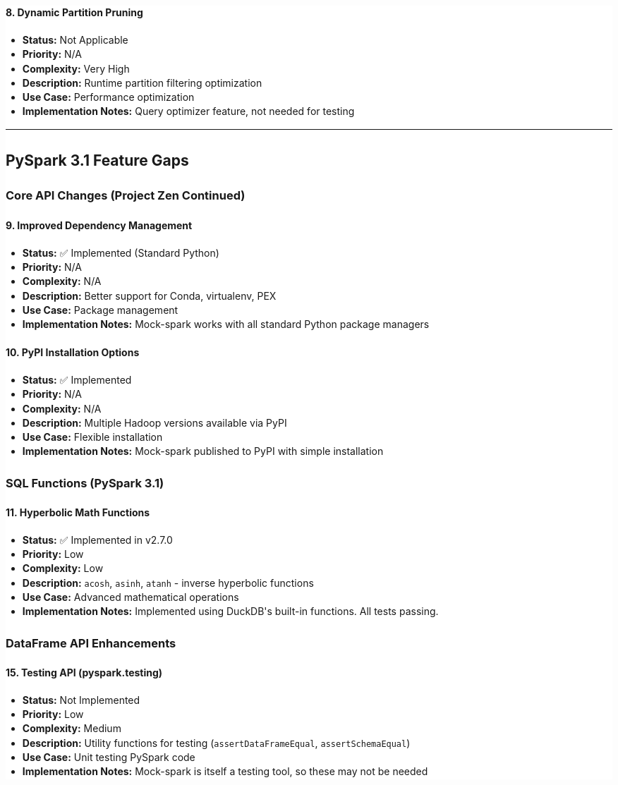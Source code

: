 #### 8. Dynamic Partition Pruning
- **Status:** Not Applicable
- **Priority:** N/A
- **Complexity:** Very High
- **Description:** Runtime partition filtering optimization
- **Use Case:** Performance optimization
- **Implementation Notes:** Query optimizer feature, not needed for testing

---

## PySpark 3.1 Feature Gaps

### Core API Changes (Project Zen Continued)

#### 9. Improved Dependency Management
- **Status:** ✅ Implemented (Standard Python)
- **Priority:** N/A
- **Complexity:** N/A
- **Description:** Better support for Conda, virtualenv, PEX
- **Use Case:** Package management
- **Implementation Notes:** Mock-spark works with all standard Python package managers

#### 10. PyPI Installation Options
- **Status:** ✅ Implemented
- **Priority:** N/A
- **Complexity:** N/A
- **Description:** Multiple Hadoop versions available via PyPI
- **Use Case:** Flexible installation
- **Implementation Notes:** Mock-spark published to PyPI with simple installation

### SQL Functions (PySpark 3.1)

#### 11. Hyperbolic Math Functions
- **Status:** ✅ Implemented in v2.7.0
- **Priority:** Low
- **Complexity:** Low
- **Description:** `acosh`, `asinh`, `atanh` - inverse hyperbolic functions
- **Use Case:** Advanced mathematical operations
- **Implementation Notes:** Implemented using DuckDB's built-in functions. All tests passing.

### DataFrame API Enhancements

#### 15. Testing API (pyspark.testing)
- **Status:** Not Implemented
- **Priority:** Low
- **Complexity:** Medium
- **Description:** Utility functions for testing (`assertDataFrameEqual`, `assertSchemaEqual`)
- **Use Case:** Unit testing PySpark code
- **Implementation Notes:** Mock-spark is itself a testing tool, so these may not be needed
